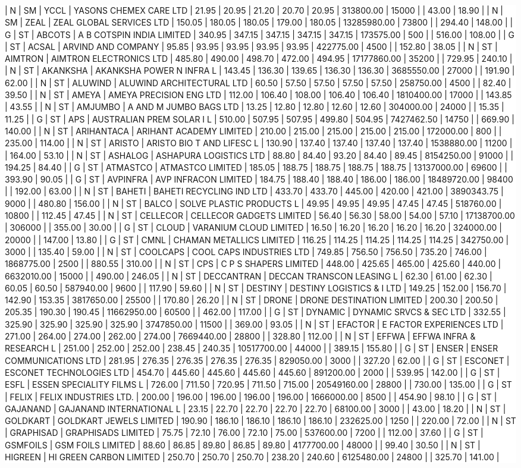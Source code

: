 | N | SM | YCCL | YASONS CHEMEX CARE LTD | 21.95 | 20.95 | 21.20 | 20.70 | 20.95 | 313800.00 | 15000 |  | 43.00 | 18.90 |
| N | SM | ZEAL | ZEAL GLOBAL SERVICES LTD | 150.05 | 180.05 | 180.05 | 179.00 | 180.05 | 13285980.00 | 73800 |  | 294.40 | 148.00 |
| G | ST | ABCOTS | A B COTSPIN INDIA LIMITED | 340.95 | 347.15 | 347.15 | 347.15 | 347.15 | 173575.00 | 500 |  | 516.00 | 108.00 |
| G | ST | ACSAL | ARVIND AND COMPANY | 95.85 | 93.95 | 93.95 | 93.95 | 93.95 | 422775.00 | 4500 |  | 152.80 | 38.05 |
| N | ST | AIMTRON | AIMTRON ELECTRONICS LTD | 485.80 | 490.00 | 498.70 | 472.00 | 494.95 | 17177860.00 | 35200 |  | 729.95 | 240.10 |
| N | ST | AKANKSHA | AKANKSHA POWER N INFRA L | 143.45 | 136.30 | 139.65 | 136.30 | 136.30 | 3685550.00 | 27000 |  | 191.90 | 62.00 |
| N | ST | ALUWIND | ALUWIND ARCHITECTURAL LTD | 60.50 | 57.50 | 57.50 | 57.50 | 57.50 | 258750.00 | 4500 |  | 82.40 | 39.50 |
| N | ST | AMEYA | AMEYA PRECISION ENG LTD | 112.00 | 106.40 | 108.00 | 106.40 | 106.40 | 1810400.00 | 17000 |  | 143.85 | 43.55 |
| N | ST | AMJUMBO | A AND M JUMBO BAGS LTD | 13.25 | 12.80 | 12.80 | 12.60 | 12.60 | 304000.00 | 24000 |  | 15.35 | 11.25 |
| G | ST | APS | AUSTRALIAN PREM SOLAR I L | 510.00 | 507.95 | 507.95 | 499.80 | 504.95 | 7427462.50 | 14750 |  | 669.90 | 140.00 |
| N | ST | ARIHANTACA | ARIHANT ACADEMY LIMITED | 210.00 | 215.00 | 215.00 | 215.00 | 215.00 | 172000.00 | 800 |  | 235.00 | 114.00 |
| N | ST | ARISTO | ARISTO BIO T AND LIFESC L | 130.90 | 137.40 | 137.40 | 137.40 | 137.40 | 1538880.00 | 11200 |  | 164.00 | 53.10 |
| N | ST | ASHALOG | ASHAPURA LOGISTICS LTD | 88.80 | 84.40 | 93.20 | 84.40 | 89.45 | 8154250.00 | 91000 |  | 194.25 | 84.40 |
| G | ST | ATMASTCO | ATMASTCO LIMITED | 185.05 | 188.75 | 188.75 | 188.75 | 188.75 | 13137000.00 | 69600 |  | 393.90 | 90.05 |
| G | ST | AVPINFRA | AVP INFRACON LIMITED | 184.75 | 188.40 | 188.40 | 186.00 | 186.00 | 18489720.00 | 98400 |  | 192.00 | 63.00 |
| N | ST | BAHETI | BAHETI RECYCLING IND LTD | 433.70 | 433.70 | 445.00 | 420.00 | 421.00 | 3890343.75 | 9000 |  | 480.80 | 156.00 |
| N | ST | BALCO | SOLVE PLASTIC PRODUCTS L | 49.95 | 49.95 | 49.95 | 47.45 | 47.45 | 518760.00 | 10800 |  | 112.45 | 47.45 |
| N | ST | CELLECOR | CELLECOR GADGETS LIMITED | 56.40 | 56.30 | 58.00 | 54.00 | 57.10 | 17138700.00 | 306000 |  | 355.00 | 30.00 |
| G | ST | CLOUD | VARANIUM CLOUD LIMITED | 16.50 | 16.20 | 16.20 | 16.20 | 16.20 | 324000.00 | 20000 |  | 147.00 | 13.80 |
| G | ST | CMNL | CHAMAN METALLICS LIMITED | 116.25 | 114.25 | 114.25 | 114.25 | 114.25 | 342750.00 | 3000 |  | 135.40 | 59.00 |
| N | ST | COOLCAPS | COOL CAPS INDUSTRIES LTD | 749.85 | 756.50 | 756.50 | 735.20 | 746.00 | 1868775.00 | 2500 |  | 880.55 | 310.00 |
| N | ST | CPS | C P S SHAPERS LIMITED | 448.00 | 425.65 | 465.00 | 425.60 | 440.00 | 6632010.00 | 15000 |  | 490.00 | 246.05 |
| N | ST | DECCANTRAN | DECCAN TRANSCON LEASING L | 62.30 | 61.00 | 62.30 | 60.05 | 60.50 | 587940.00 | 9600 |  | 117.90 | 59.60 |
| N | ST | DESTINY | DESTINY LOGISTICS & I LTD | 149.25 | 152.00 | 156.70 | 142.90 | 153.35 | 3817650.00 | 25500 |  | 170.80 | 26.20 |
| N | ST | DRONE | DRONE DESTINATION LIMITED | 200.30 | 200.50 | 205.35 | 190.30 | 190.45 | 11662950.00 | 60500 |  | 462.00 | 117.00 |
| G | ST | DYNAMIC | DYNAMIC SRVCS & SEC LTD | 332.55 | 325.90 | 325.90 | 325.90 | 325.90 | 3747850.00 | 11500 |  | 369.00 | 93.05 |
| N | ST | EFACTOR | E FACTOR EXPERIENCES LTD | 271.00 | 264.00 | 274.00 | 262.00 | 274.00 | 7669440.00 | 28800 |  | 328.80 | 112.00 |
| N | ST | EFFWA | EFFWA INFRA & RESEARCH L | 251.00 | 252.00 | 252.00 | 238.45 | 240.35 | 10517700.00 | 44000 |  | 389.15 | 155.80 |
| G | ST | ENSER | ENSER COMMUNICATIONS LTD | 281.95 | 276.35 | 276.35 | 276.35 | 276.35 | 829050.00 | 3000 |  | 327.20 | 62.00 |
| G | ST | ESCONET | ESCONET TECHNOLOGIES LTD | 454.70 | 445.60 | 445.60 | 445.60 | 445.60 | 891200.00 | 2000 |  | 539.95 | 142.00 |
| G | ST | ESFL | ESSEN SPECIALITY FILMS L | 726.00 | 711.50 | 720.95 | 711.50 | 715.00 | 20549160.00 | 28800 |  | 730.00 | 135.00 |
| G | ST | FELIX | FELIX INDUSTRIES LTD. | 200.00 | 196.00 | 196.00 | 196.00 | 196.00 | 1666000.00 | 8500 |  | 454.90 | 98.10 |
| G | ST | GAJANAND | GAJANAND INTERNATIONAL L | 23.15 | 22.70 | 22.70 | 22.70 | 22.70 | 68100.00 | 3000 |  | 43.00 | 18.20 |
| N | ST | GOLDKART | GOLDKART JEWELS LIMITED | 190.90 | 186.10 | 186.10 | 186.10 | 186.10 | 232625.00 | 1250 |  | 220.00 | 72.00 |
| N | ST | GRAPHISAD | GRAPHISADS LIMITED | 75.75 | 72.10 | 76.00 | 72.10 | 75.00 | 537600.00 | 7200 |  | 112.00 | 37.60 |
| G | ST | GSMFOILS | GSM FOILS LIMITED | 88.60 | 86.85 | 89.80 | 86.85 | 89.80 | 4177700.00 | 48000 |  | 99.40 | 30.50 |
| N | ST | HIGREEN | HI GREEN CARBON LIMITED | 250.70 | 250.70 | 250.70 | 238.20 | 240.60 | 6125480.00 | 24800 |  | 325.70 | 141.00 |